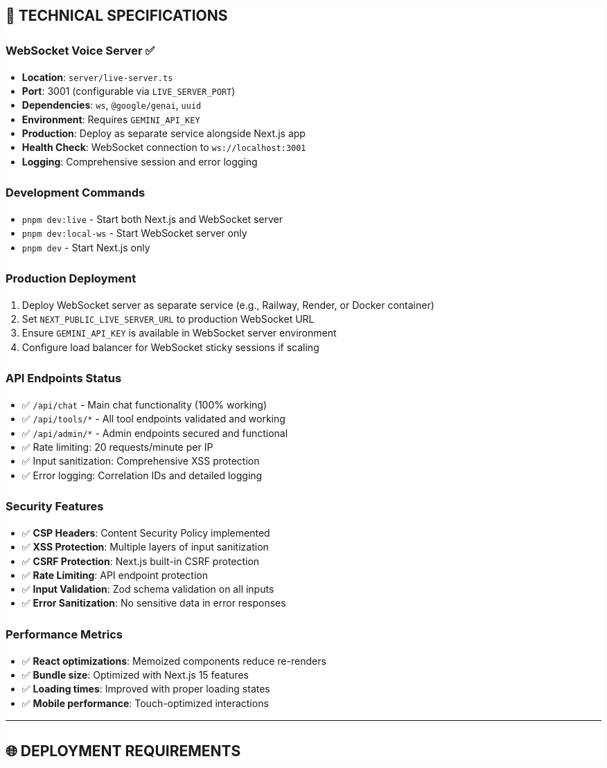 
## 🔧 **TECHNICAL SPECIFICATIONS**

### **WebSocket Voice Server ✅**
- **Location**: `server/live-server.ts`
- **Port**: 3001 (configurable via `LIVE_SERVER_PORT`)
- **Dependencies**: `ws`, `@google/genai`, `uuid`
- **Environment**: Requires `GEMINI_API_KEY`
- **Production**: Deploy as separate service alongside Next.js app
- **Health Check**: WebSocket connection to `ws://localhost:3001`
- **Logging**: Comprehensive session and error logging

### **Development Commands**
- `pnpm dev:live` - Start both Next.js and WebSocket server
- `pnpm dev:local-ws` - Start WebSocket server only
- `pnpm dev` - Start Next.js only

### **Production Deployment**
1. Deploy WebSocket server as separate service (e.g., Railway, Render, or Docker container)
2. Set `NEXT_PUBLIC_LIVE_SERVER_URL` to production WebSocket URL
3. Ensure `GEMINI_API_KEY` is available in WebSocket server environment
4. Configure load balancer for WebSocket sticky sessions if scaling

### **API Endpoints Status**
- ✅ `/api/chat` - Main chat functionality (100% working)
- ✅ `/api/tools/*` - All tool endpoints validated and working
- ✅ `/api/admin/*` - Admin endpoints secured and functional
- ✅ Rate limiting: 20 requests/minute per IP
- ✅ Input sanitization: Comprehensive XSS protection
- ✅ Error logging: Correlation IDs and detailed logging

### **Security Features**
- ✅ **CSP Headers**: Content Security Policy implemented
- ✅ **XSS Protection**: Multiple layers of input sanitization
- ✅ **CSRF Protection**: Next.js built-in CSRF protection
- ✅ **Rate Limiting**: API endpoint protection
- ✅ **Input Validation**: Zod schema validation on all inputs
- ✅ **Error Sanitization**: No sensitive data in error responses

### **Performance Metrics**
- ✅ **React optimizations**: Memoized components reduce re-renders
- ✅ **Bundle size**: Optimized with Next.js 15 features
- ✅ **Loading times**: Improved with proper loading states
- ✅ **Mobile performance**: Touch-optimized interactions

---

## 🌐 **DEPLOYMENT REQUIREMENTS**

